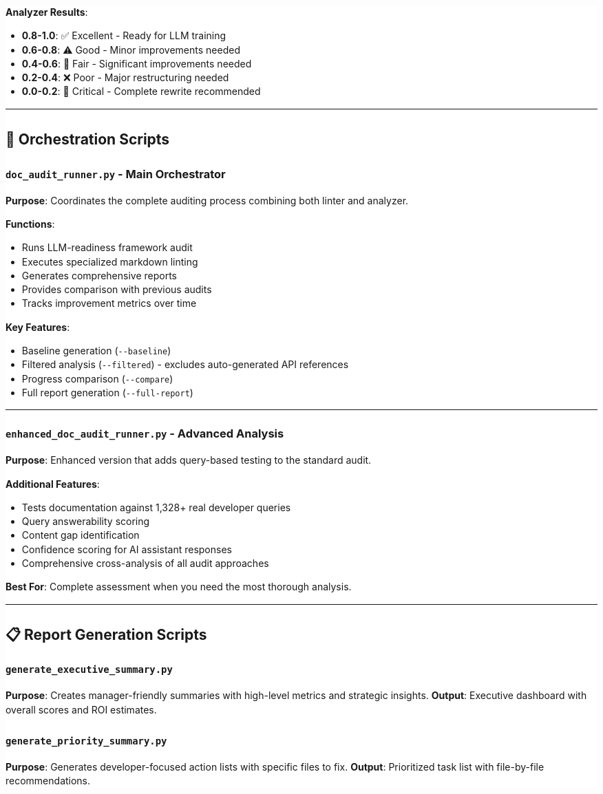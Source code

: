 **Analyzer Results**:
- **0.8-1.0**: ✅ Excellent - Ready for LLM training
- **0.6-0.8**: ⚠️ Good - Minor improvements needed
- **0.4-0.6**: 🔶 Fair - Significant improvements needed  
- **0.2-0.4**: ❌ Poor - Major restructuring needed
- **0.0-0.2**: 🚨 Critical - Complete rewrite recommended

---

## 🚀 Orchestration Scripts

### `doc_audit_runner.py` - Main Orchestrator

**Purpose**: Coordinates the complete auditing process combining both linter and analyzer.

**Functions**:
- Runs LLM-readiness framework audit
- Executes specialized markdown linting
- Generates comprehensive reports
- Provides comparison with previous audits
- Tracks improvement metrics over time

**Key Features**:
- Baseline generation (`--baseline`)
- Filtered analysis (`--filtered`) - excludes auto-generated API references
- Progress comparison (`--compare`)
- Full report generation (`--full-report`)

---

### `enhanced_doc_audit_runner.py` - Advanced Analysis

**Purpose**: Enhanced version that adds query-based testing to the standard audit.

**Additional Features**:
- Tests documentation against 1,328+ real developer queries
- Query answerability scoring
- Content gap identification
- Confidence scoring for AI assistant responses
- Comprehensive cross-analysis of all audit approaches

**Best For**: Complete assessment when you need the most thorough analysis.

---

## 📋 Report Generation Scripts

### `generate_executive_summary.py`
**Purpose**: Creates manager-friendly summaries with high-level metrics and strategic insights.
**Output**: Executive dashboard with overall scores and ROI estimates.

### `generate_priority_summary.py`  
**Purpose**: Generates developer-focused action lists with specific files to fix.
**Output**: Prioritized task list with file-by-file recommendations.
